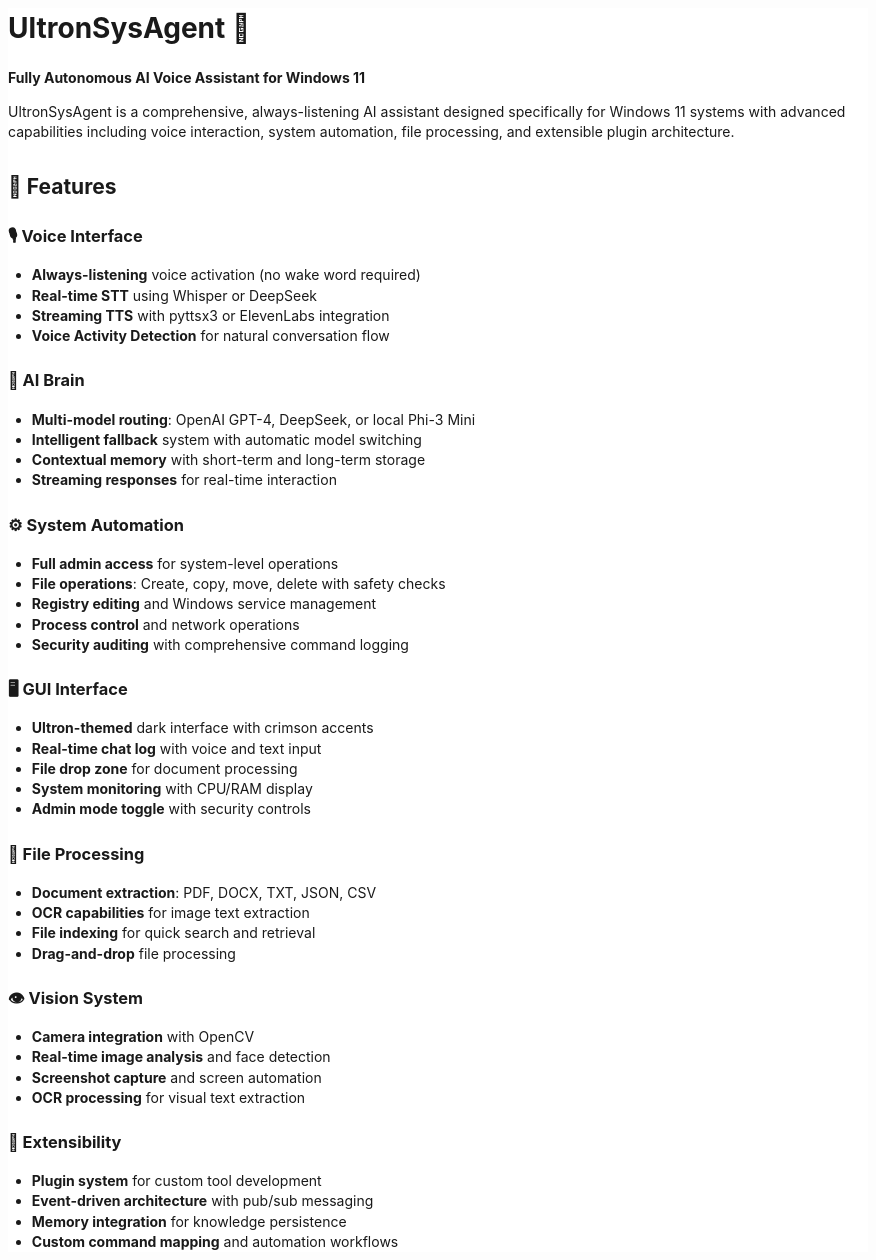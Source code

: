 # UltronSysAgent 🤖

**Fully Autonomous AI Voice Assistant for Windows 11**

UltronSysAgent is a comprehensive, always-listening AI assistant designed specifically for Windows 11 systems with advanced capabilities including voice interaction, system automation, file processing, and extensible plugin architecture.

## 🌟 Features

### 🎙️ Voice Interface
- **Always-listening** voice activation (no wake word required)
- **Real-time STT** using Whisper or DeepSeek
- **Streaming TTS** with pyttsx3 or ElevenLabs integration
- **Voice Activity Detection** for natural conversation flow

### 🧠 AI Brain
- **Multi-model routing**: OpenAI GPT-4, DeepSeek, or local Phi-3 Mini
- **Intelligent fallback** system with automatic model switching
- **Contextual memory** with short-term and long-term storage
- **Streaming responses** for real-time interaction

### ⚙️ System Automation
- **Full admin access** for system-level operations
- **File operations**: Create, copy, move, delete with safety checks
- **Registry editing** and Windows service management
- **Process control** and network operations
- **Security auditing** with comprehensive command logging

### 🖥️ GUI Interface
- **Ultron-themed** dark interface with crimson accents
- **Real-time chat log** with voice and text input
- **File drop zone** for document processing
- **System monitoring** with CPU/RAM display
- **Admin mode toggle** with security controls

### 📁 File Processing
- **Document extraction**: PDF, DOCX, TXT, JSON, CSV
- **OCR capabilities** for image text extraction
- **File indexing** for quick search and retrieval
- **Drag-and-drop** file processing

### 👁️ Vision System
- **Camera integration** with OpenCV
- **Real-time image analysis** and face detection
- **Screenshot capture** and screen automation
- **OCR processing** for visual text extraction

### 🔧 Extensibility
- **Plugin system** for custom tool development
- **Event-driven architecture** with pub/sub messaging
- **Memory integration** for knowledge persistence
- **Custom command mapping** and automation workflows
